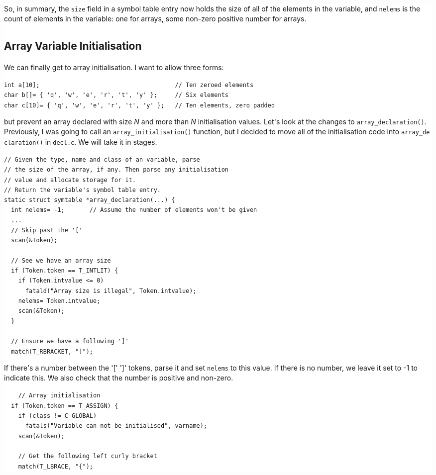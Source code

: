 So, in summary, the `size` field in a symbol table entry now holds
the size of all of the elements in the variable, and `nelems` is
the count of elements in the variable: one for arrays, some non-zero
positive number for arrays.

## Array Variable Initialisation

We can finally get to array initialisation. I want to allow three forms:

```
int a[10];                                      // Ten zeroed elements
char b[]= { 'q', 'w', 'e', 'r', 't', 'y' };     // Six elements
char c[10]= { 'q', 'w', 'e', 'r', 't', 'y' };   // Ten elements, zero padded
```

but prevent an array declared with size *N* and more than *N* initialisation
values. Let's look at the changes to `array_declaration()`. Previously,
I was going to call an `array_initialisation()` function, but I decided to
move all of the initialisation code into `array_declaration()` in `decl.c`.
We will take it in stages.

```
// Given the type, name and class of an variable, parse
// the size of the array, if any. Then parse any initialisation
// value and allocate storage for it.
// Return the variable's symbol table entry.
static struct symtable *array_declaration(...) {
  int nelems= -1;       // Assume the number of elements won't be given
  ...
  // Skip past the '['
  scan(&Token);

  // See we have an array size
  if (Token.token == T_INTLIT) {
    if (Token.intvalue <= 0)
      fatald("Array size is illegal", Token.intvalue);
    nelems= Token.intvalue;
    scan(&Token);
  }

  // Ensure we have a following ']'
  match(T_RBRACKET, "]");
```

If there's a number between the '[' ']' tokens, parse it and set `nelems`
to this value. If there is no number, we leave it set to -1 to indicate this.
We also check that the number is positive and non-zero.

```
    // Array initialisation
  if (Token.token == T_ASSIGN) {
    if (class != C_GLOBAL)
      fatals("Variable can not be initialised", varname);
    scan(&Token);

    // Get the following left curly bracket
    match(T_LBRACE, "{");
```
